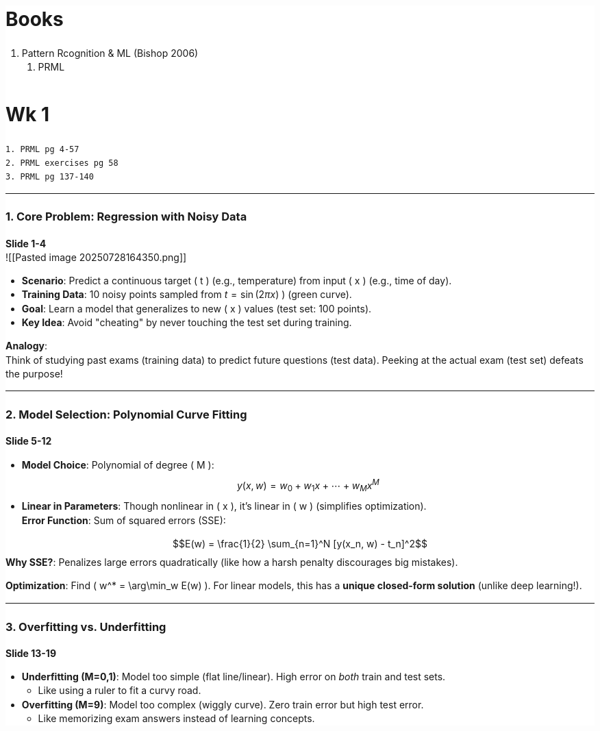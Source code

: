 # Books
1. Pattern Rcognition & ML (Bishop 2006)
	1. PRML
# Wk 1

	1. PRML pg 4-57
	2. PRML exercises pg 58 
	3. PRML pg 137-140

---

### **1. Core Problem: Regression with Noisy Data**  
**Slide 1-4**  
![[Pasted image 20250728164350.png]]
- **Scenario**: Predict a continuous target \( t \) (e.g., temperature) from input \( x \) (e.g., time of day).  
- **Training Data**: 10 noisy points sampled from  $t = \sin(2\pi x)$ \) (green curve).  
- **Goal**: Learn a model that generalizes to new \( x \) values (test set: 100 points).  
- **Key Idea**: Avoid "cheating" by never touching the test set during training.  

**Analogy**:  
Think of studying past exams (training data) to predict future questions (test data). Peeking at the actual exam (test set) defeats the purpose!  

---

### **2. Model Selection: Polynomial Curve Fitting**  
**Slide 5-12**  
- **Model Choice**: Polynomial of degree \( M \):  
$$
  y(x, w) = w_0 + w_1x + \cdots + w_Mx^M   
  $$
- **Linear in Parameters**: Though nonlinear in \( x \), it’s linear in \( w \) (simplifies optimization).  
**Error Function**: Sum of squared errors (SSE):  

$$E(w) = \frac{1}{2} \sum_{n=1}^N [y(x_n, w) - t_n]^2$$
**Why SSE?**: Penalizes large errors quadratically (like how a harsh penalty discourages big mistakes).  

**Optimization**: Find \( w^* = \arg\min_w E(w) \). For linear models, this has a **unique closed-form solution** (unlike deep learning!).  

---

### **3. Overfitting vs. Underfitting**  
**Slide 13-19**  
- **Underfitting (M=0,1)**: Model too simple (flat line/linear). High error on *both* train and test sets.  
  - Like using a ruler to fit a curvy road.  
- **Overfitting (M=9)**: Model too complex (wiggly curve). Zero train error but high test error.  
  - Like memorizing exam answers instead of learning concepts.  

